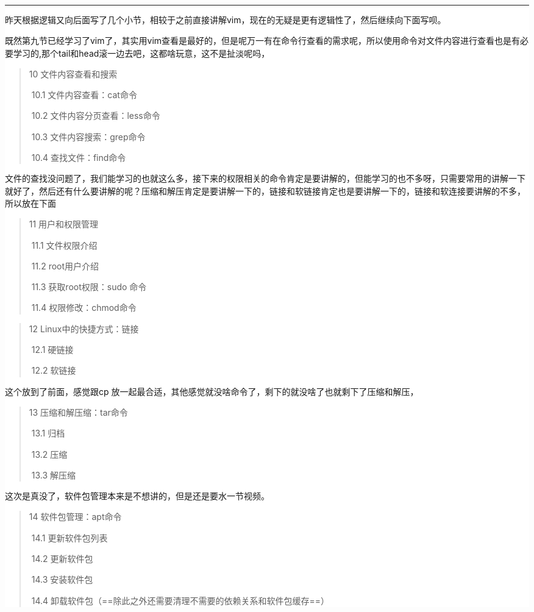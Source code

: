____

昨天根据逻辑又向后面写了几个小节，相较于之前直接讲解vim，现在的无疑是更有逻辑性了，然后继续向下面写呗。

既然第九节已经学习了vim了，其实用vim查看是最好的，但是呢万一有在命令行查看的需求呢，所以使用命令对文件内容进行查看也是有必要学习的,那个tail和head滚一边去吧，这都啥玩意，这不是扯淡呢吗，

>10 文件内容查看和搜索
>
>​	10.1 文件内容查看：cat命令
>
>​	10.2 文件内容分页查看：less命令
>
>​	10.3 文件内容搜索：grep命令
>
>​	10.4 查找文件：find命令

文件的查找没问题了，我们能学习的也就这么多，接下来的权限相关的命令肯定是要讲解的，但能学习的也不多呀，只需要常用的讲解一下就好了，然后还有什么要讲解的呢？压缩和解压肯定是要讲解一下的，链接和软链接肯定也是要讲解一下的，链接和软连接要讲解的不多，所以放在下面

>11 用户和权限管理
>
>​	11.1 文件权限介绍
>
>​	11.2 root用户介绍
>
>​	11.3 获取root权限：sudo 命令
>
>​	11.4 权限修改：chmod命令



>12 Linux中的快捷方式：链接
>
>​	12.1 硬链接
>
>​	12.2 软链接	

这个放到了前面，感觉跟cp 放一起最合适，其他感觉就没啥命令了，剩下的就没啥了也就剩下了压缩和解压，

> 13 压缩和解压缩：tar命令
>
> ​	13.1 归档
>
> ​	13.2 压缩
>
> ​	13.3 解压缩

这次是真没了，软件包管理本来是不想讲的，但是还是要水一节视频。

>14 软件包管理：apt命令
>
>​	14.1 更新软件包列表
>
>​	14.2 更新软件包
>
>​	14.3 安装软件包
>
>​	14.4 卸载软件包（==除此之外还需要清理不需要的依赖关系和软件包缓存==）
